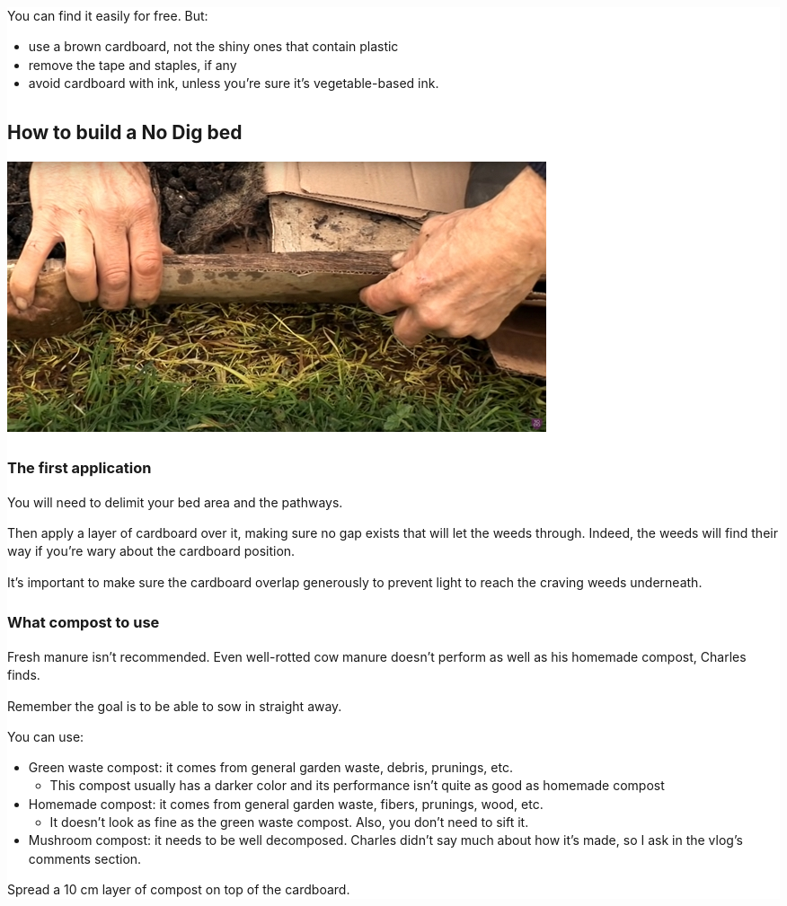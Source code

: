 You can find it easily for free. But:

- use a brown cardboard, not the shiny ones that contain plastic
- remove the tape and staples, if any
- avoid cardboard with ink, unless you’re sure it’s vegetable-based ink.

## How to build a No Dig bed

![The difference between three months covering of grass and non-covered grass](images/difference-between-3-months-covering-of-grass-and-non-covered-grass.jpg 'Credits: image taken from Charles Dowding’s vlog')

### The first application

You will need to delimit your bed area and the pathways.

Then apply a layer of cardboard over it, making sure no gap exists that will let the weeds through. Indeed, the weeds will find their way if you’re wary about the cardboard position.

It’s important to make sure the cardboard overlap generously to prevent light to reach the craving weeds underneath.

### What compost to use

Fresh manure isn’t recommended. Even well-rotted cow manure doesn’t perform as well as his homemade compost, Charles finds.

Remember the goal is to be able to sow in straight away.

You can use:

- Green waste compost: it comes from general garden waste, debris, prunings, etc.
  - This compost usually has a darker color and its performance isn’t quite as good as homemade compost
- Homemade compost: it comes from general garden waste, fibers, prunings, wood, etc.
  - It doesn’t look as fine as the green waste compost. Also, you don’t need to sift it.
- Mushroom compost: it needs to be well decomposed. Charles didn’t say much about how it’s made, so I ask in the vlog’s comments section.

Spread a 10 cm layer of compost on top of the cardboard.
